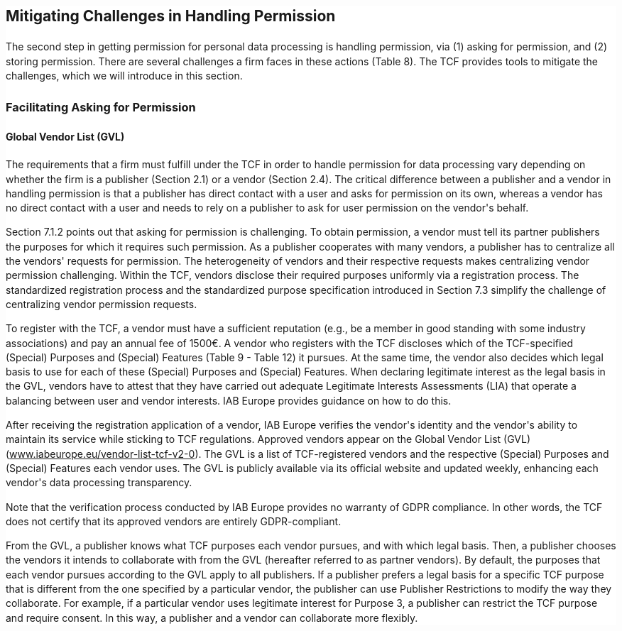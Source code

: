 ## Mitigating Challenges in Handling Permission

The second step in getting permission for personal data processing is handling permission, via (1) asking for permission, and (2) storing permission.
There are several challenges a firm faces in these actions (Table 8).
The TCF provides tools to mitigate the challenges, which we will introduce in this section.

### Facilitating Asking for Permission

#### Global Vendor List (GVL)

The requirements that a firm must fulfill under the TCF in order to handle permission for data processing vary depending on whether the firm is a publisher (Section 2.1) or a vendor (Section 2.4).
The critical difference between a publisher and a vendor in handling permission is that a publisher has direct contact with a user and asks for permission on its own, whereas a vendor has no direct contact with a user and needs to rely on a publisher to ask for user permission on the vendor's behalf.

Section 7.1.2 points out that asking for permission is challenging.
To obtain permission, a vendor must tell its partner publishers the purposes for which it requires such permission.
As a publisher cooperates with many vendors, a publisher has to centralize all the vendors' requests for permission.
The heterogeneity of vendors and their respective requests makes centralizing vendor permission challenging.
Within the TCF, vendors disclose their required purposes uniformly via a registration process.
The standardized registration process and the standardized purpose specification introduced in Section 7.3 simplify the challenge of centralizing vendor permission requests.

To register with the TCF, a vendor must have a sufficient reputation (e.g., be a member in good standing with some industry associations) and pay an annual fee of 1500€.
A vendor who registers with the TCF discloses which of the TCF-specified (Special) Purposes and (Special) Features (Table 9 - Table 12) it pursues.
At the same time, the vendor also decides which legal basis to use for each of these (Special) Purposes and (Special) Features.
When declaring legitimate interest as the legal basis in the GVL, vendors have to attest that they have carried out adequate Legitimate Interests Assessments (LIA) that operate a balancing between user and vendor interests.
IAB Europe provides guidance on how to do this.

After receiving the registration application of a vendor, IAB Europe verifies the vendor's identity and the vendor's ability to maintain its service while sticking to TCF regulations.
Approved vendors appear on the Global Vendor List (GVL) (www.iabeurope.eu/vendor-list-tcf-v2-0).
The GVL is a list of TCF-registered vendors and the respective (Special) Purposes and (Special) Features each vendor uses.
The GVL is publicly available via its official website and updated weekly, enhancing each vendor's data processing transparency.

Note that the verification process conducted by IAB Europe provides no warranty of GDPR compliance.
In other words, the TCF does not certify that its approved vendors are entirely GDPR-compliant.

From the GVL, a publisher knows what TCF purposes each vendor pursues, and with which legal basis.
Then, a publisher chooses the vendors it intends to collaborate with from the GVL (hereafter referred to as partner vendors).
By default, the purposes that each vendor pursues according to the GVL apply to all publishers.
If a publisher prefers a legal basis for a specific TCF purpose that is different from the one specified by a particular vendor, the publisher can use Publisher Restrictions to modify the way they collaborate.
For example, if a particular vendor uses legitimate interest for Purpose 3, a publisher can restrict the TCF purpose and require consent.
In this way, a publisher and a vendor can collaborate more flexibly.
